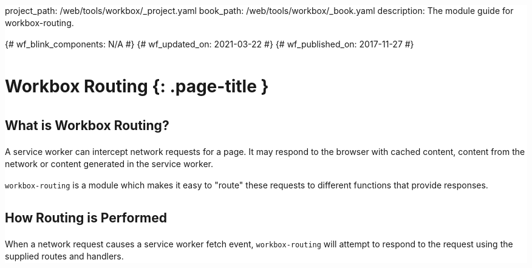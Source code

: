 project_path: /web/tools/workbox/_project.yaml
book_path: /web/tools/workbox/_book.yaml
description: The module guide for workbox-routing.

{# wf_blink_components: N/A #}
{# wf_updated_on: 2021-03-22 #}
{# wf_published_on: 2017-11-27 #}

# Workbox Routing {: .page-title }

## What is Workbox Routing?

A service worker can intercept network requests for a page. It may respond to
the browser with cached content, content from the network or content generated
in the service worker.

`workbox-routing` is a module which makes it easy to "route" these requests to
different functions that provide responses.

## How Routing is Performed

When a network request causes a service worker fetch event, `workbox-routing`
will attempt to respond to the request using the supplied routes and handlers.
